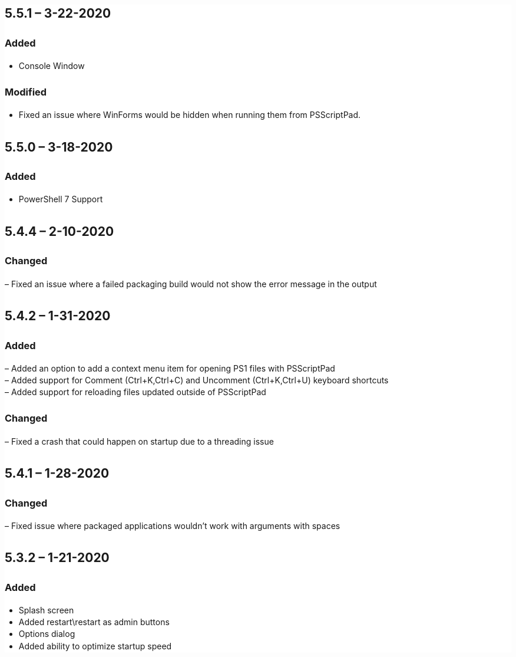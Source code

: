 ## 5.5.1 – 3-22-2020

### Added

* Console Window

### Modified

* Fixed an issue where WinForms would be hidden when running them from PSScriptPad.

## 5.5.0 – 3-18-2020

### Added

* PowerShell 7 Support

## 5.4.4 – 2-10-2020

### Changed

– Fixed an issue where a failed packaging build would not show the error message in the output

## 5.4.2 – 1-31-2020

### Added

– Added an option to add a context menu item for opening PS1 files with PSScriptPad\
– Added support for Comment (Ctrl+K,Ctrl+C) and Uncomment (Ctrl+K,Ctrl+U) keyboard shortcuts\
– Added support for reloading files updated outside of PSScriptPad

### Changed

– Fixed a crash that could happen on startup due to a threading issue

## 5.4.1 – 1-28-2020

### Changed

– Fixed issue where packaged applications wouldn’t work with arguments with spaces

## 5.3.2 – 1-21-2020

### Added

* Splash screen
* Added restart\restart as admin buttons
* Options dialog
* Added ability to optimize startup speed
